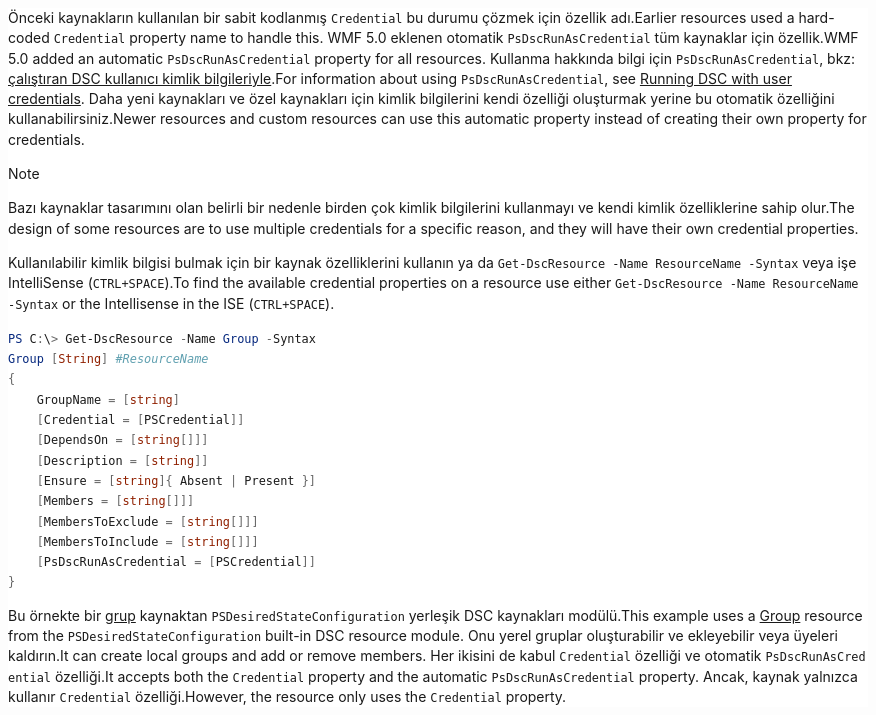 <span data-ttu-id="7e0da-119">Önceki kaynakların kullanılan bir sabit kodlanmış `Credential` bu durumu çözmek için özellik adı.</span><span class="sxs-lookup"><span data-stu-id="7e0da-119">Earlier resources used a hard-coded `Credential` property name to handle this.</span></span>
<span data-ttu-id="7e0da-120">WMF 5.0 eklenen otomatik `PsDscRunAsCredential` tüm kaynaklar için özellik.</span><span class="sxs-lookup"><span data-stu-id="7e0da-120">WMF 5.0 added an automatic `PsDscRunAsCredential` property for all resources.</span></span>
<span data-ttu-id="7e0da-121">Kullanma hakkında bilgi için `PsDscRunAsCredential`, bkz: [çalıştıran DSC kullanıcı kimlik bilgileriyle](runAsUser.md).</span><span class="sxs-lookup"><span data-stu-id="7e0da-121">For information about using `PsDscRunAsCredential`, see [Running DSC with user credentials](runAsUser.md).</span></span>
<span data-ttu-id="7e0da-122">Daha yeni kaynakları ve özel kaynakları için kimlik bilgilerini kendi özelliği oluşturmak yerine bu otomatik özelliğini kullanabilirsiniz.</span><span class="sxs-lookup"><span data-stu-id="7e0da-122">Newer resources and custom resources can use this automatic property instead of creating their own property for credentials.</span></span>

> [!NOTE]
> <span data-ttu-id="7e0da-123">Bazı kaynaklar tasarımını olan belirli bir nedenle birden çok kimlik bilgilerini kullanmayı ve kendi kimlik özelliklerine sahip olur.</span><span class="sxs-lookup"><span data-stu-id="7e0da-123">The design of some resources are to use multiple credentials for a specific reason, and they will have their own credential properties.</span></span>

<span data-ttu-id="7e0da-124">Kullanılabilir kimlik bilgisi bulmak için bir kaynak özelliklerini kullanın ya da `Get-DscResource -Name ResourceName -Syntax` veya işe IntelliSense (`CTRL+SPACE`).</span><span class="sxs-lookup"><span data-stu-id="7e0da-124">To find the available credential properties on a resource use either `Get-DscResource -Name ResourceName -Syntax` or the Intellisense in the ISE (`CTRL+SPACE`).</span></span>

```powershell
PS C:\> Get-DscResource -Name Group -Syntax
Group [String] #ResourceName
{
    GroupName = [string]
    [Credential = [PSCredential]]
    [DependsOn = [string[]]]
    [Description = [string]]
    [Ensure = [string]{ Absent | Present }]
    [Members = [string[]]]
    [MembersToExclude = [string[]]]
    [MembersToInclude = [string[]]]
    [PsDscRunAsCredential = [PSCredential]]
}
```

<span data-ttu-id="7e0da-125">Bu örnekte bir [grup](https://msdn.microsoft.com/en-us/powershell/dsc/groupresource) kaynaktan `PSDesiredStateConfiguration` yerleşik DSC kaynakları modülü.</span><span class="sxs-lookup"><span data-stu-id="7e0da-125">This example uses a [Group](https://msdn.microsoft.com/en-us/powershell/dsc/groupresource) resource from the `PSDesiredStateConfiguration` built-in DSC resource module.</span></span>
<span data-ttu-id="7e0da-126">Onu yerel gruplar oluşturabilir ve ekleyebilir veya üyeleri kaldırın.</span><span class="sxs-lookup"><span data-stu-id="7e0da-126">It can create local groups and add or remove members.</span></span>
<span data-ttu-id="7e0da-127">Her ikisini de kabul `Credential` özelliği ve otomatik `PsDscRunAsCredential` özelliği.</span><span class="sxs-lookup"><span data-stu-id="7e0da-127">It accepts both the `Credential` property and the automatic `PsDscRunAsCredential` property.</span></span>
<span data-ttu-id="7e0da-128">Ancak, kaynak yalnızca kullanır `Credential` özelliği.</span><span class="sxs-lookup"><span data-stu-id="7e0da-128">However, the resource only uses the `Credential` property.</span></span>
